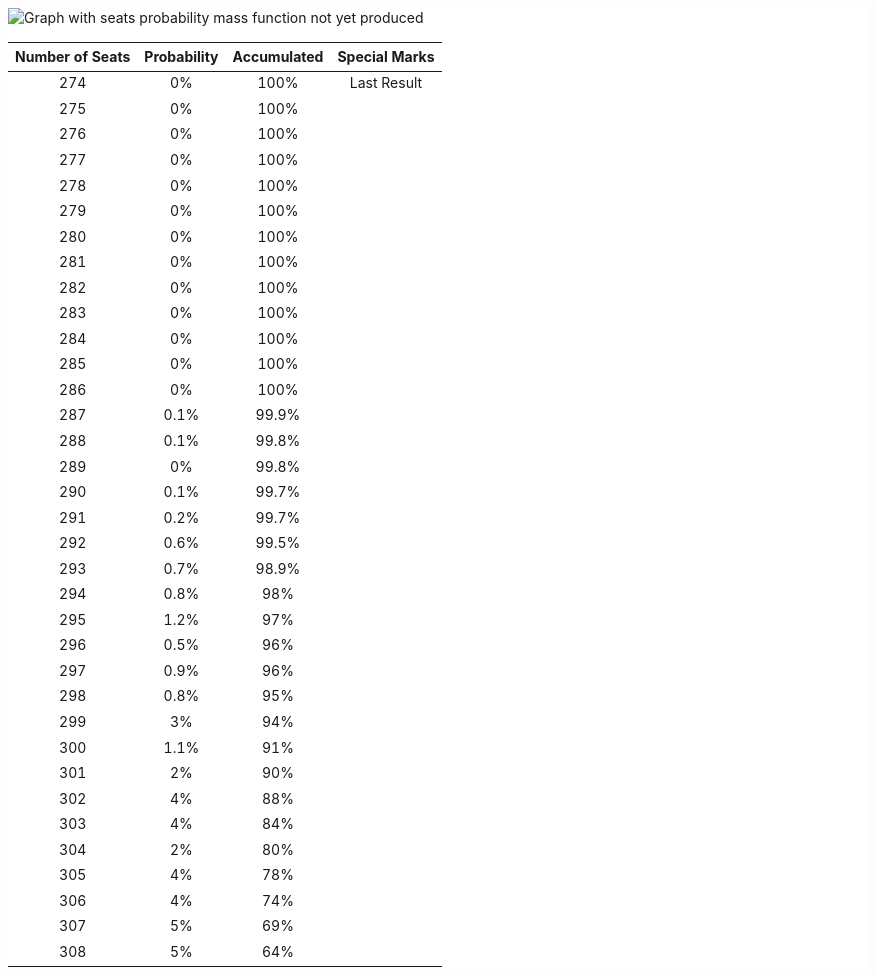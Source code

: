 ![Graph with seats probability mass function not yet produced](2018-11-02-Survation-coalitions-seats-pmf-lab–libdem.png "Seats Probability Mass Function")

| Number of Seats | Probability | Accumulated | Special Marks |
|:---------------:|:-----------:|:-----------:|:-------------:|
| 274 | 0% | 100% | Last Result |
| 275 | 0% | 100% |  |
| 276 | 0% | 100% |  |
| 277 | 0% | 100% |  |
| 278 | 0% | 100% |  |
| 279 | 0% | 100% |  |
| 280 | 0% | 100% |  |
| 281 | 0% | 100% |  |
| 282 | 0% | 100% |  |
| 283 | 0% | 100% |  |
| 284 | 0% | 100% |  |
| 285 | 0% | 100% |  |
| 286 | 0% | 100% |  |
| 287 | 0.1% | 99.9% |  |
| 288 | 0.1% | 99.8% |  |
| 289 | 0% | 99.8% |  |
| 290 | 0.1% | 99.7% |  |
| 291 | 0.2% | 99.7% |  |
| 292 | 0.6% | 99.5% |  |
| 293 | 0.7% | 98.9% |  |
| 294 | 0.8% | 98% |  |
| 295 | 1.2% | 97% |  |
| 296 | 0.5% | 96% |  |
| 297 | 0.9% | 96% |  |
| 298 | 0.8% | 95% |  |
| 299 | 3% | 94% |  |
| 300 | 1.1% | 91% |  |
| 301 | 2% | 90% |  |
| 302 | 4% | 88% |  |
| 303 | 4% | 84% |  |
| 304 | 2% | 80% |  |
| 305 | 4% | 78% |  |
| 306 | 4% | 74% |  |
| 307 | 5% | 69% |  |
| 308 | 5% | 64% |  |
